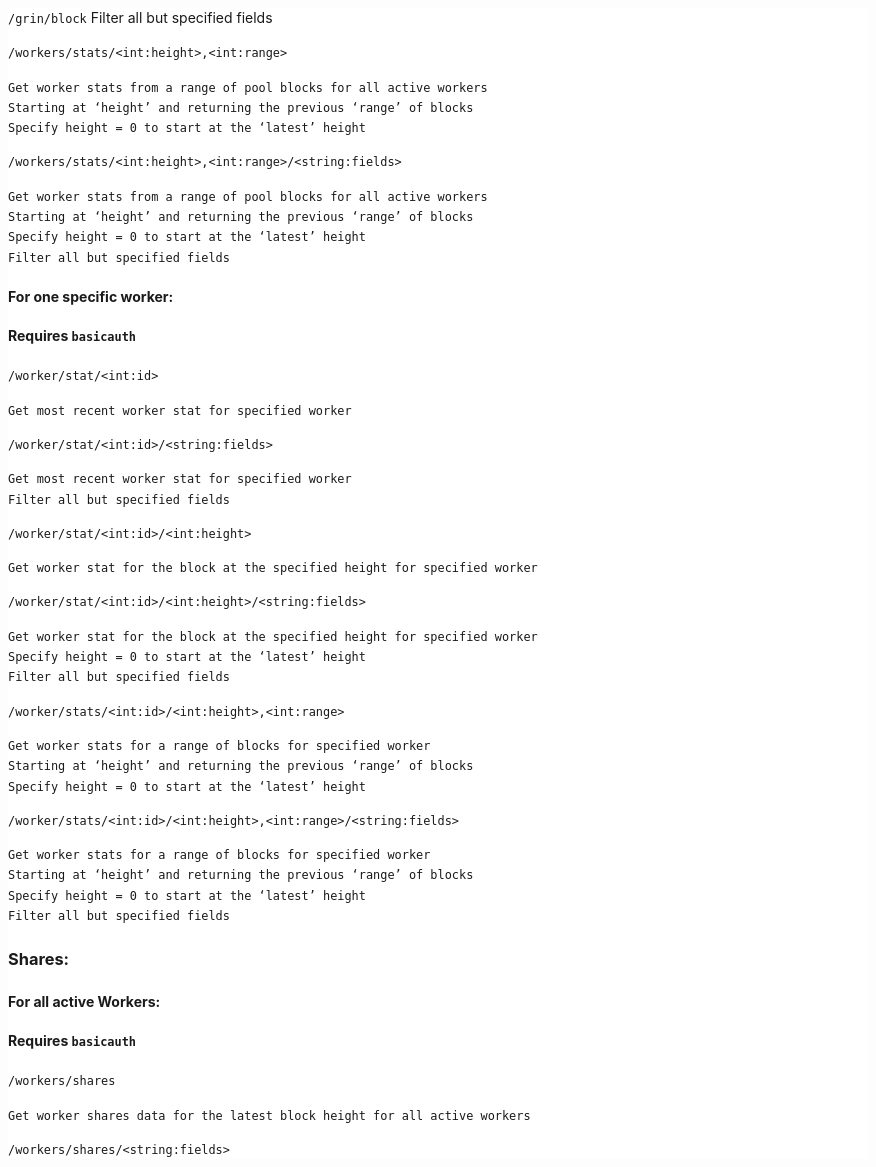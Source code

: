 ```/grin/block```
    Filter all but specified fields

```/workers/stats/<int:height>,<int:range>```

    Get worker stats from a range of pool blocks for all active workers
    Starting at ‘height’ and returning the previous ‘range’ of blocks
    Specify height = 0 to start at the ‘latest’ height 

```/workers/stats/<int:height>,<int:range>/<string:fields>```

    Get worker stats from a range of pool blocks for all active workers
    Starting at ‘height’ and returning the previous ‘range’ of blocks
    Specify height = 0 to start at the ‘latest’ height 
    Filter all but specified fields


#### For one specific worker:
#### Requires ```basicauth```

```/worker/stat/<int:id>```

    Get most recent worker stat for specified worker

```/worker/stat/<int:id>/<string:fields>```

    Get most recent worker stat for specified worker
    Filter all but specified fields

```/worker/stat/<int:id>/<int:height>```

    Get worker stat for the block at the specified height for specified worker

```/worker/stat/<int:id>/<int:height>/<string:fields>```

    Get worker stat for the block at the specified height for specified worker
    Specify height = 0 to start at the ‘latest’ height 
    Filter all but specified fields

```/worker/stats/<int:id>/<int:height>,<int:range>```

    Get worker stats for a range of blocks for specified worker
    Starting at ‘height’ and returning the previous ‘range’ of blocks
    Specify height = 0 to start at the ‘latest’ height 

```/worker/stats/<int:id>/<int:height>,<int:range>/<string:fields>```

    Get worker stats for a range of blocks for specified worker
    Starting at ‘height’ and returning the previous ‘range’ of blocks
    Specify height = 0 to start at the ‘latest’ height 
    Filter all but specified fields



<a name="workershares"/></a>
### Shares:

#### For all active Workers:
#### Requires ```basicauth```

```/workers/shares```

    Get worker shares data for the latest block height for all active workers

```/workers/shares/<string:fields>```

```